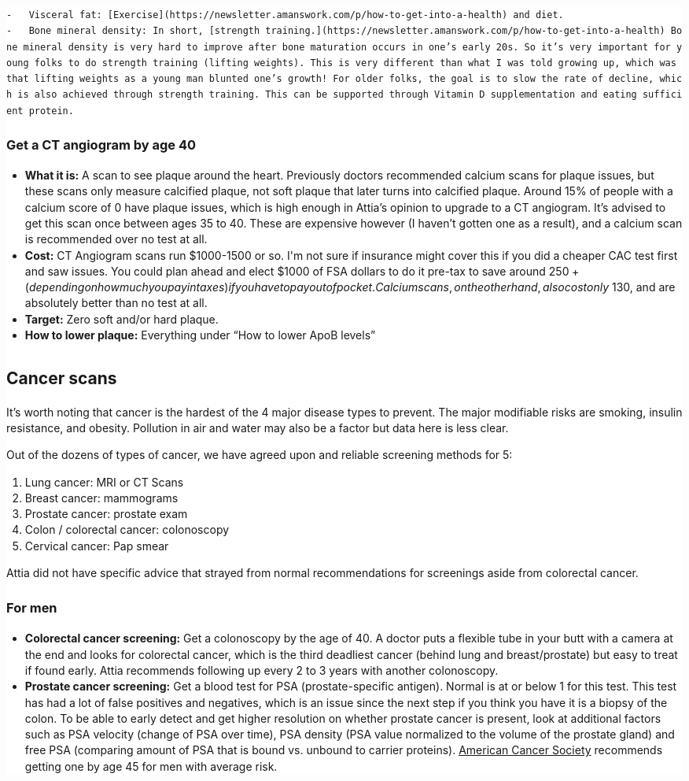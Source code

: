     -   Visceral fat: [Exercise](https://newsletter.amanswork.com/p/how-to-get-into-a-health) and diet. 
    -   Bone mineral density: In short, [strength training.](https://newsletter.amanswork.com/p/how-to-get-into-a-health) Bone mineral density is very hard to improve after bone maturation occurs in one’s early 20s. So it’s very important for young folks to do strength training (lifting weights). This is very different than what I was told growing up, which was that lifting weights as a young man blunted one’s growth! For older folks, the goal is to slow the rate of decline, which is also achieved through strength training. This can be supported through Vitamin D supplementation and eating sufficient protein.

### Get a CT angiogram by age 40
-   **What it is:** A scan to see plaque around the heart. Previously doctors recommended calcium scans for plaque issues, but these scans only measure calcified plaque, not soft plaque that later turns into calcified plaque. Around 15% of people with a calcium score of 0 have plaque issues, which is high enough in Attia’s opinion to upgrade to a CT angiogram. It’s advised to get this scan once between ages 35 to 40. These are expensive however (I haven’t gotten one as a result), and a calcium scan is recommended over no test at all.
-   **Cost:** CT Angiogram scans run $1000-1500 or so. I'm not sure if insurance might cover this if you did a cheaper CAC test first and saw issues. You could plan ahead and elect $1000 of FSA dollars to do it pre-tax to save around $250+ (depending on how much you pay in taxes) if you have to pay out of pocket. Calcium scans, on the other hand, also cost only ~$130, and are absolutely better than no test at all.
-   **Target:** Zero soft and/or hard plaque.
-   **How to lower plaque:** Everything under “How to lower ApoB levels”

## Cancer scans

It’s worth noting that cancer is the hardest of the 4 major disease types to prevent. The major modifiable risks are smoking, insulin resistance, and obesity. Pollution in air and water may also be a factor but data here is less clear.

Out of the dozens of types of cancer, we have agreed upon and reliable screening methods for 5: 
1.  Lung cancer: MRI or CT Scans
2.  Breast cancer: mammograms
3.  Prostate cancer: prostate exam
4.  Colon / colorectal cancer: colonoscopy
5.  Cervical cancer: Pap smear

Attia did not have specific advice that strayed from normal recommendations for screenings aside from colorectal cancer.

### For men
-   **Colorectal cancer screening:** Get a colonoscopy by the age of 40. A doctor puts a flexible tube in your butt with a camera at the end and looks for colorectal cancer, which is the third deadliest cancer (behind lung and breast/prostate) but easy to treat if found early. Attia recommends following up every 2 to 3 years with another colonoscopy.
-   **Prostate cancer screening:** Get a blood test for PSA (prostate-specific antigen). Normal is at or below 1 for this test. This test has had a lot of false positives and negatives, which is an issue since the next step if you think you have it is a biopsy of the colon. To be able to early detect and get higher resolution on whether prostate cancer is present, look at additional factors such as PSA velocity (change of PSA over time), PSA density (PSA value normalized to the volume of the prostate gland) and free PSA (comparing amount of PSA that is bound vs. unbound to carrier proteins). [American Cancer Society](https://www.cancer.org/cancer/types/colon-rectal-cancer/detection-diagnosis-staging/acs-recommendations.html) recommends getting one by age 45 for men with average risk.
